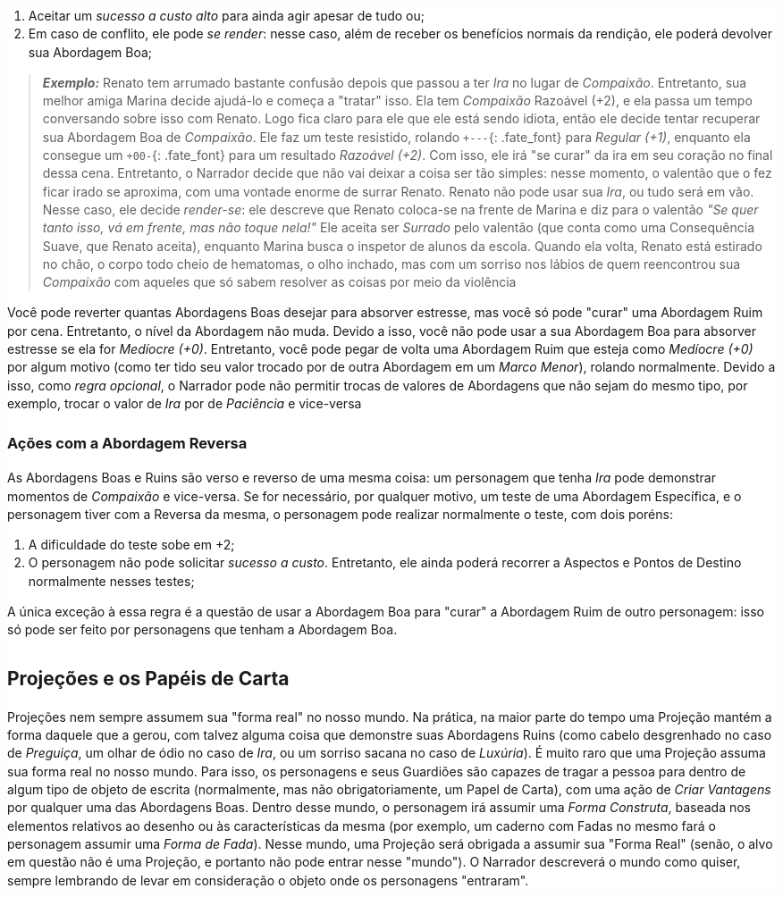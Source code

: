 1. Aceitar um _sucesso a custo alto_ para ainda agir apesar de tudo ou;
2. Em caso de conflito, ele pode _se render_: nesse caso, além de receber os benefícios normais da rendição, ele poderá devolver sua Abordagem Boa;

> **_Exemplo:_** Renato tem arrumado bastante confusão depois que passou a ter _Ira_ no lugar de _Compaixão_. Entretanto, sua melhor amiga Marina decide ajudá-lo e começa a "tratar" isso. Ela tem _Compaixão_ Razoável (+2), e ela passa um tempo conversando sobre isso com Renato. Logo fica claro para ele que ele está sendo idiota, então ele decide tentar recuperar sua Abordagem Boa de _Compaixão_. Ele faz um teste resistido, rolando `+---`{: .fate_font} para _Regular (+1)_, enquanto ela consegue um `+00-`{: .fate_font} para um resultado _Razoável (+2)_. Com isso, ele irá "se curar" da ira em seu coração no final dessa cena. Entretanto, o Narrador decide que não vai deixar a coisa ser tão simples: nesse momento, o valentão que o fez ficar irado se aproxima, com uma vontade enorme de surrar Renato. Renato não pode usar sua _Ira_, ou tudo será em vão. Nesse caso, ele decide _render-se_: ele descreve que Renato coloca-se na frente de Marina e diz para o valentão _"Se quer tanto isso, vá em frente, mas não toque nela!"_ Ele aceita ser _Surrado_ pelo valentão (que conta como uma Consequência Suave, que Renato aceita), enquanto Marina busca o inspetor de alunos da escola. Quando ela volta, Renato está estirado no chão, o corpo todo cheio de hematomas, o olho inchado, mas com um sorriso nos lábios de quem reencontrou sua _Compaixão_ com aqueles que só sabem resolver as coisas por meio da violência

Você pode reverter quantas Abordagens Boas desejar para absorver estresse, mas você só pode "curar" uma Abordagem Ruim por cena. Entretanto, o nível da Abordagem não muda. Devido a isso, você não pode usar a sua Abordagem Boa para absorver estresse se ela for _Medíocre (+0)_. Entretanto, você pode pegar de volta uma Abordagem Ruim que esteja como _Medíocre (+0)_ por algum motivo (como ter tido seu valor trocado por de outra Abordagem em um _Marco Menor_), rolando normalmente. Devido a isso, como _regra opcional_, o Narrador pode não permitir trocas de valores de Abordagens que não sejam do mesmo tipo, por exemplo, trocar o valor de _Ira_ por de _Paciência_ e vice-versa

### Ações com a Abordagem Reversa

As Abordagens Boas e Ruins são verso e reverso de uma mesma coisa: um personagem que tenha _Ira_ pode demonstrar momentos de _Compaixão_ e vice-versa. Se for necessário, por qualquer motivo, um teste de uma Abordagem Específica, e o personagem tiver com a Reversa da mesma, o personagem pode realizar normalmente o teste, com dois poréns:

1. A dificuldade do teste sobe em +2;
2. O personagem não pode solicitar _sucesso a custo_. Entretanto, ele ainda poderá recorrer a Aspectos e Pontos de Destino normalmente nesses testes;

A única exceção à essa regra é a questão de usar a Abordagem Boa para "curar" a Abordagem Ruim de outro personagem: isso só pode ser feito por personagens que tenham a Abordagem Boa.

## Projeções e os Papéis de Carta

Projeções nem sempre assumem sua "forma real" no nosso mundo. Na prática, na maior parte do tempo uma Projeção mantém a forma daquele que a gerou, com talvez alguma coisa que demonstre suas Abordagens Ruins (como cabelo desgrenhado no caso de _Preguiça_, um olhar de ódio no caso de _Ira_, ou um sorriso sacana no caso de _Luxúria_). É muito raro que uma Projeção assuma sua forma real no nosso mundo. Para isso, os personagens e seus Guardiões são capazes de tragar a pessoa para dentro de algum tipo de objeto de escrita (normalmente, mas não obrigatoriamente, um Papel de Carta), com uma ação de _Criar Vantagens_ por qualquer uma das Abordagens Boas. Dentro desse mundo, o personagem irá assumir uma *Forma Construta*, baseada nos elementos relativos ao desenho ou às características da mesma (por exemplo, um caderno com Fadas no mesmo fará o personagem assumir uma *Forma de Fada*). Nesse mundo, uma Projeção será obrigada a assumir sua "Forma Real" (senão, o alvo em questão não é uma Projeção, e portanto não pode entrar nesse "mundo"). O Narrador descreverá o mundo como quiser, sempre lembrando de levar em consideração o objeto onde os personagens "entraram". 
